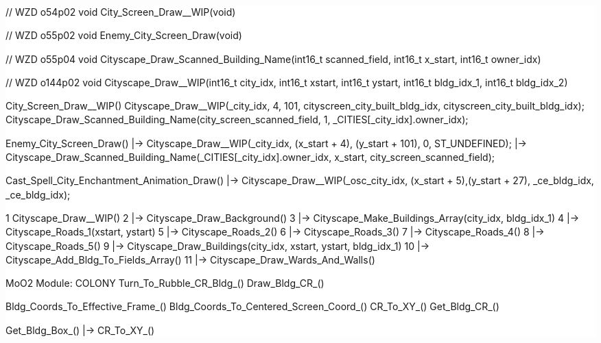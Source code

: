 
// WZD o54p02
void City_Screen_Draw__WIP(void)

// WZD o55p02
void Enemy_City_Screen_Draw(void)

// WZD o55p04
void Cityscape_Draw_Scanned_Building_Name(int16_t scanned_field, int16_t x_start, int16_t owner_idx)

// WZD o144p02
void Cityscape_Draw__WIP(int16_t city_idx, int16_t xstart, int16_t ystart, int16_t bldg_idx_1, int16_t bldg_idx_2)


City_Screen_Draw__WIP()
    Cityscape_Draw__WIP(_city_idx, 4, 101, cityscreen_city_built_bldg_idx, cityscreen_city_built_bldg_idx);
    Cityscape_Draw_Scanned_Building_Name(city_screen_scanned_field, 1, _CITIES[_city_idx].owner_idx);

Enemy_City_Screen_Draw()
    |-> Cityscape_Draw__WIP(_city_idx, (x_start + 4), (y_start + 101), 0, ST_UNDEFINED);
    |-> Cityscape_Draw_Scanned_Building_Name(_CITIES[_city_idx].owner_idx, x_start, city_screen_scanned_field);

Cast_Spell_City_Enchantment_Animation_Draw()
    |-> Cityscape_Draw__WIP(_osc_city_idx, (x_start + 5),(y_start + 27), _ce_bldg_idx, _ce_bldg_idx);



 1  Cityscape_Draw__WIP()
 2      |-> Cityscape_Draw_Background()
 3      |-> Cityscape_Make_Buildings_Array(city_idx, bldg_idx_1)
 4      |-> Cityscape_Roads_1(xstart, ystart)
 5          |-> Cityscape_Roads_2()
 6              |-> Cityscape_Roads_3()
 7              |-> Cityscape_Roads_4()
 8              |-> Cityscape_Roads_5()
 9      |-> Cityscape_Draw_Buildings(city_idx, xstart, ystart, bldg_idx_1)
10          |-> Cityscape_Add_Bldg_To_Fields_Array()
11      |-> Cityscape_Draw_Wards_And_Walls()


MoO2
    Module: COLONY
        Turn_To_Rubble_CR_Bldg_()
        Draw_Bldg_CR_()

Bldg_Coords_To_Effective_Frame_()
Bldg_Coords_To_Centered_Screen_Coord_()
CR_To_XY_()
Get_Bldg_CR_()

Get_Bldg_Box_()
    |-> CR_To_XY_()
